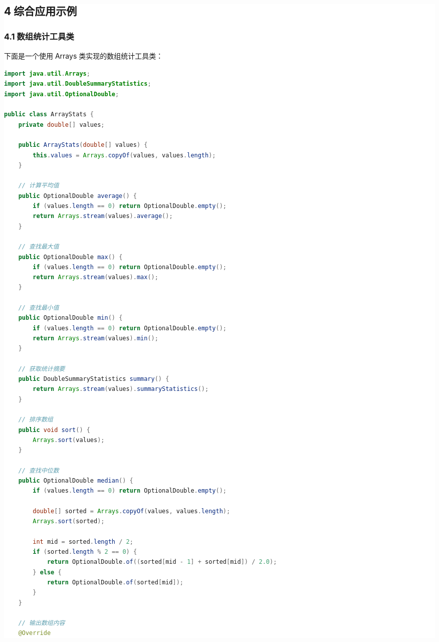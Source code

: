 ## 4 综合应用示例

### 4.1 数组统计工具类

下面是一个使用 Arrays 类实现的数组统计工具类：

```java
import java.util.Arrays;
import java.util.DoubleSummaryStatistics;
import java.util.OptionalDouble;

public class ArrayStats {
    private double[] values;

    public ArrayStats(double[] values) {
        this.values = Arrays.copyOf(values, values.length);
    }

    // 计算平均值
    public OptionalDouble average() {
        if (values.length == 0) return OptionalDouble.empty();
        return Arrays.stream(values).average();
    }

    // 查找最大值
    public OptionalDouble max() {
        if (values.length == 0) return OptionalDouble.empty();
        return Arrays.stream(values).max();
    }

    // 查找最小值
    public OptionalDouble min() {
        if (values.length == 0) return OptionalDouble.empty();
        return Arrays.stream(values).min();
    }

    // 获取统计摘要
    public DoubleSummaryStatistics summary() {
        return Arrays.stream(values).summaryStatistics();
    }

    // 排序数组
    public void sort() {
        Arrays.sort(values);
    }

    // 查找中位数
    public OptionalDouble median() {
        if (values.length == 0) return OptionalDouble.empty();

        double[] sorted = Arrays.copyOf(values, values.length);
        Arrays.sort(sorted);

        int mid = sorted.length / 2;
        if (sorted.length % 2 == 0) {
            return OptionalDouble.of((sorted[mid - 1] + sorted[mid]) / 2.0);
        } else {
            return OptionalDouble.of(sorted[mid]);
        }
    }

    // 输出数组内容
    @Override
```